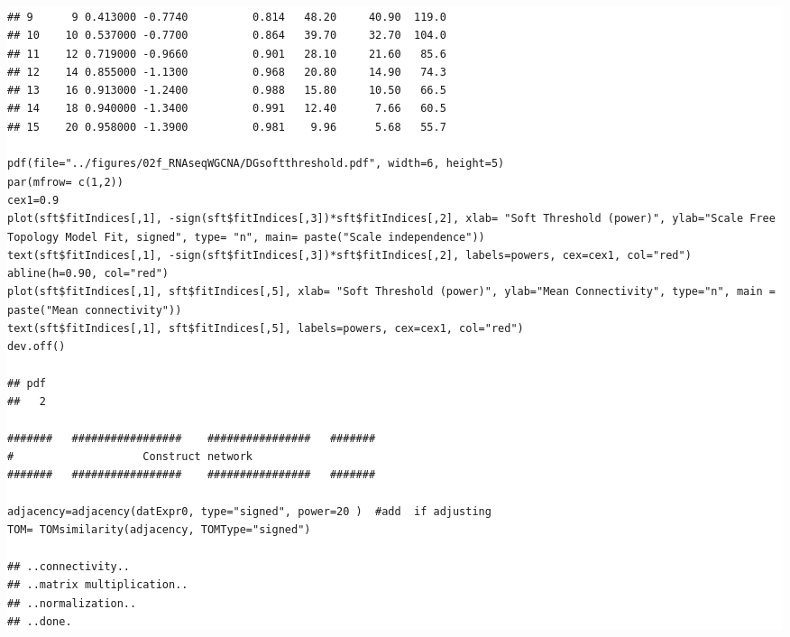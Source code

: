     ## 9      9 0.413000 -0.7740          0.814   48.20     40.90  119.0
    ## 10    10 0.537000 -0.7700          0.864   39.70     32.70  104.0
    ## 11    12 0.719000 -0.9660          0.901   28.10     21.60   85.6
    ## 12    14 0.855000 -1.1300          0.968   20.80     14.90   74.3
    ## 13    16 0.913000 -1.2400          0.988   15.80     10.50   66.5
    ## 14    18 0.940000 -1.3400          0.991   12.40      7.66   60.5
    ## 15    20 0.958000 -1.3900          0.981    9.96      5.68   55.7

    pdf(file="../figures/02f_RNAseqWGCNA/DGsoftthreshold.pdf", width=6, height=5)
    par(mfrow= c(1,2))
    cex1=0.9
    plot(sft$fitIndices[,1], -sign(sft$fitIndices[,3])*sft$fitIndices[,2], xlab= "Soft Threshold (power)", ylab="Scale Free Topology Model Fit, signed", type= "n", main= paste("Scale independence"))
    text(sft$fitIndices[,1], -sign(sft$fitIndices[,3])*sft$fitIndices[,2], labels=powers, cex=cex1, col="red")
    abline(h=0.90, col="red")
    plot(sft$fitIndices[,1], sft$fitIndices[,5], xlab= "Soft Threshold (power)", ylab="Mean Connectivity", type="n", main = paste("Mean connectivity"))
    text(sft$fitIndices[,1], sft$fitIndices[,5], labels=powers, cex=cex1, col="red")
    dev.off()

    ## pdf 
    ##   2

    #######   #################    ################   #######    
    #                    Construct network
    #######   #################    ################   #######     

    adjacency=adjacency(datExpr0, type="signed", power=20 )  #add  if adjusting 
    TOM= TOMsimilarity(adjacency, TOMType="signed")

    ## ..connectivity..
    ## ..matrix multiplication..
    ## ..normalization..
    ## ..done.
